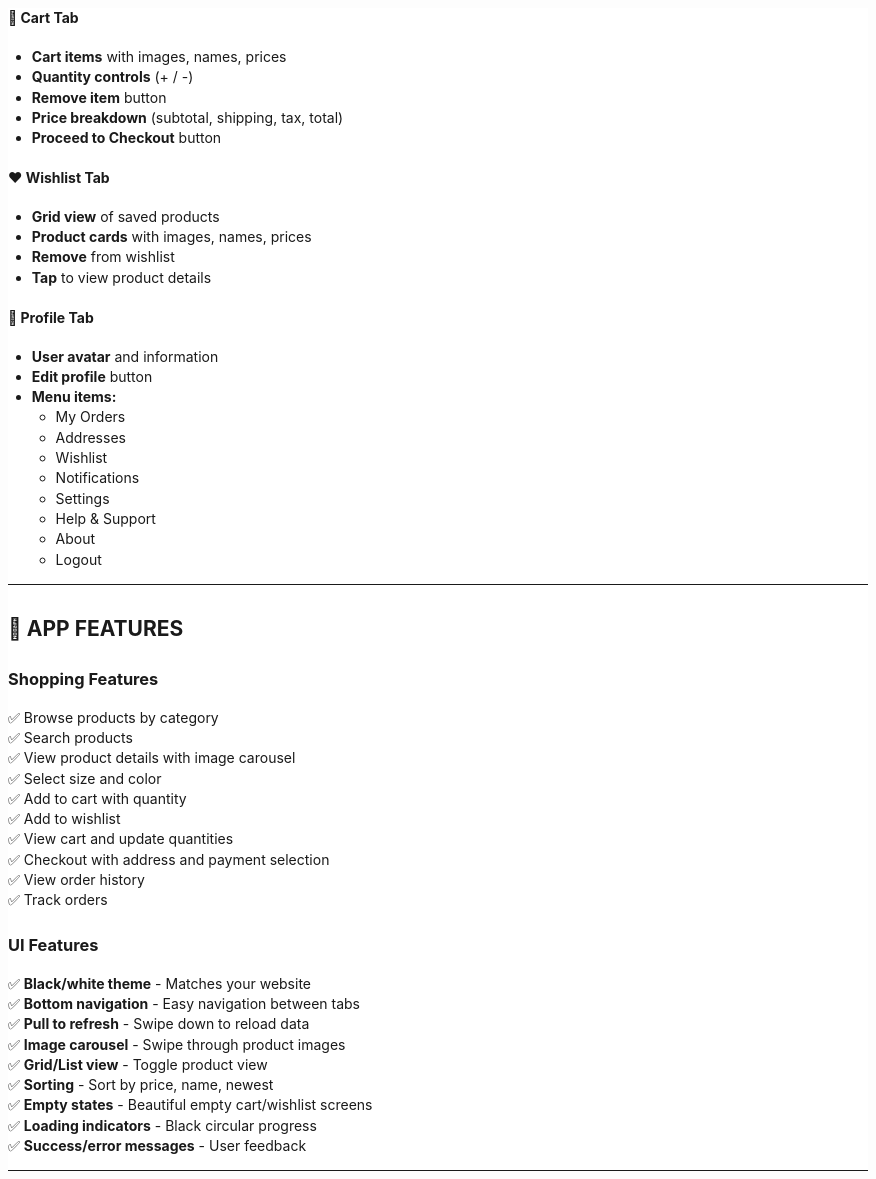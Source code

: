 #### 🛒 **Cart Tab**
- **Cart items** with images, names, prices
- **Quantity controls** (+ / -)
- **Remove item** button
- **Price breakdown** (subtotal, shipping, tax, total)
- **Proceed to Checkout** button

#### ❤️ **Wishlist Tab**
- **Grid view** of saved products
- **Product cards** with images, names, prices
- **Remove** from wishlist
- **Tap** to view product details

#### 👤 **Profile Tab**
- **User avatar** and information
- **Edit profile** button
- **Menu items:**
  - My Orders
  - Addresses
  - Wishlist
  - Notifications
  - Settings
  - Help & Support
  - About
  - Logout

---

## 🎨 **APP FEATURES**

### Shopping Features
✅ Browse products by category  
✅ Search products  
✅ View product details with image carousel  
✅ Select size and color  
✅ Add to cart with quantity  
✅ Add to wishlist  
✅ View cart and update quantities  
✅ Checkout with address and payment selection  
✅ View order history  
✅ Track orders  

### UI Features
✅ **Black/white theme** - Matches your website  
✅ **Bottom navigation** - Easy navigation between tabs  
✅ **Pull to refresh** - Swipe down to reload data  
✅ **Image carousel** - Swipe through product images  
✅ **Grid/List view** - Toggle product view  
✅ **Sorting** - Sort by price, name, newest  
✅ **Empty states** - Beautiful empty cart/wishlist screens  
✅ **Loading indicators** - Black circular progress  
✅ **Success/error messages** - User feedback  

---